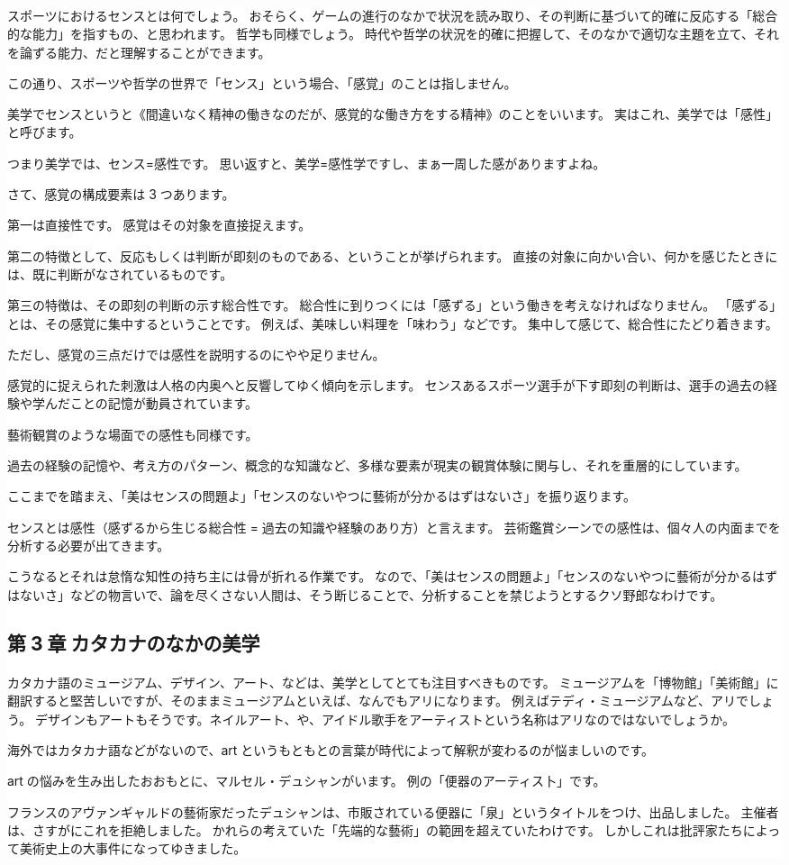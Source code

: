 スポーツにおけるセンスとは何でしょう。
おそらく、ゲームの進行のなかで状況を読み取り、その判断に基づいて的確に反応する「総合的な能力」を指すもの、と思われます。
哲学も同様でしょう。
時代や哲学の状況を的確に把握して、そのなかで適切な主題を立て、それを論ずる能力、だと理解することができます。

この通り、スポーツや哲学の世界で「センス」という場合、「感覚」のことは指しません。

美学でセンスというと《間違いなく精神の働きなのだが、感覚的な働き方をする精神》のことをいいます。
実はこれ、美学では「感性」と呼びます。

つまり美学では、センス=感性です。
思い返すと、美学=感性学ですし、まぁ一周した感がありますよね。

さて、感覚の構成要素は 3 つあります。

第一は直接性です。
感覚はその対象を直接捉えます。

第二の特徴として、反応もしくは判断が即刻のものである、ということが挙げられます。
直接の対象に向かい合い、何かを感じたときには、既に判断がなされているものです。

第三の特徴は、その即刻の判断の示す総合性です。
総合性に到りつくには「感ずる」という働きを考えなければなりません。
「感ずる」とは、その感覚に集中するということです。
例えば、美味しい料理を「味わう」などです。
集中して感じて、総合性にたどり着きます。

ただし、感覚の三点だけでは感性を説明するのにやや足りません。

感覚的に捉えられた刺激は人格の内奥へと反響してゆく傾向を示します。
センスあるスポーツ選手が下す即刻の判断は、選手の過去の経験や学んだことの記憶が動員されています。

藝術観賞のような場面での感性も同様です。

過去の経験の記憶や、考え方のパターン、概念的な知識など、多様な要素が現実の観賞体験に関与し、それを重層的にしています。

ここまでを踏まえ、「美はセンスの問題よ」「センスのないやつに藝術が分かるはずはないさ」を振り返ります。

センスとは感性（感ずるから生じる総合性 = 過去の知識や経験のあり方）と言えます。
芸術鑑賞シーンでの感性は、個々人の内面までを分析する必要が出てきます。

こうなるとそれは怠惰な知性の持ち主には骨が折れる作業です。
なので、「美はセンスの問題よ」「センスのないやつに藝術が分かるはずはないさ」などの物言いで、論を尽くさない人間は、そう断じることで、分析することを禁じようとするクソ野郎なわけです。

## 第 3 章 カタカナのなかの美学

カタカナ語のミュージアム、デザイン、アート、などは、美学としてとても注目すべきものです。
ミュージアムを「博物館」「美術館」に翻訳すると堅苦しいですが、そのままミュージアムといえば、なんでもアリになります。
例えばテディ・ミュージアムなど、アリでしょう。
デザインもアートもそうです。ネイルアート、や、アイドル歌手をアーティストという名称はアリなのではないでしょうか。

海外ではカタカナ語などがないので、art というもともとの言葉が時代によって解釈が変わるのが悩ましいのです。

art の悩みを生み出したおおもとに、マルセル・デュシャンがいます。
例の「便器のアーティス卜」です。

フランスのアヴァンギャルドの藝術家だったデュシャンは、市販されている便器に「泉」というタイトルをつけ、出品しました。
主催者は、さすがにこれを拒絶しました。
かれらの考えていた「先端的な藝術」の範囲を超えていたわけです。
しかしこれは批評家たちによって美術史上の大事件になってゆきました。
